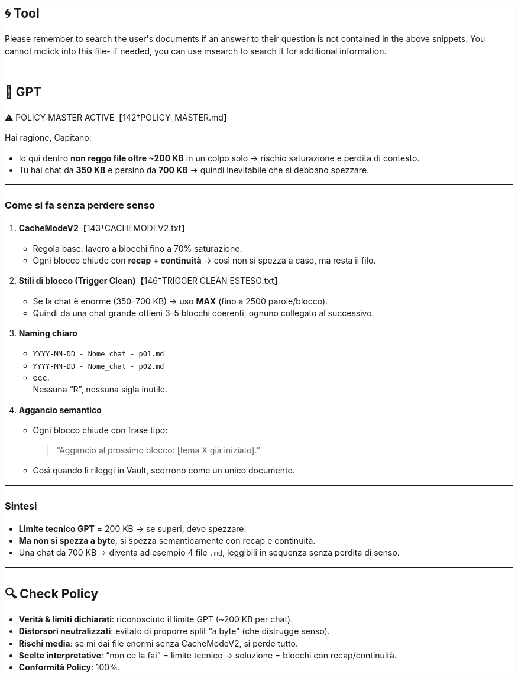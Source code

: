 ## 🌀 **Tool**

Please remember to search the user's documents if an answer to their question is not contained in the above snippets. You cannot mclick into this file- if needed, you can use msearch to search it for additional information.

---

## 🤖 **GPT**

⚠️ POLICY MASTER ACTIVE【142†POLICY_MASTER.md】

Hai ragione, Capitano:  
- Io qui dentro **non reggo file oltre ~200 KB** in un colpo solo → rischio saturazione e perdita di contesto.  
- Tu hai chat da **350 KB** e persino da **700 KB** → quindi inevitabile che si debbano spezzare.  

---

### Come si fa senza perdere senso
1. **CacheModeV2**【143†CACHEMODEV2.txt】  
   - Regola base: lavoro a blocchi fino a 70% saturazione.  
   - Ogni blocco chiude con **recap + continuità** → così non si spezza a caso, ma resta il filo.  

2. **Stili di blocco (Trigger Clean)**【146†TRIGGER CLEAN ESTESO.txt】  
   - Se la chat è enorme (350–700 KB) → uso **MAX** (fino a 2500 parole/blocco).  
   - Quindi da una chat grande ottieni 3–5 blocchi coerenti, ognuno collegato al successivo.

3. **Naming chiaro**  
   - `YYYY-MM-DD - Nome_chat - p01.md`  
   - `YYYY-MM-DD - Nome_chat - p02.md`  
   - ecc.  
   Nessuna “R”, nessuna sigla inutile.

4. **Aggancio semantico**  
   - Ogni blocco chiude con frase tipo:  
     > “Aggancio al prossimo blocco: [tema X già iniziato].”  
   - Così quando li rileggi in Vault, scorrono come un unico documento.

---

### Sintesi
- **Limite tecnico GPT** = 200 KB → se superi, devo spezzare.  
- **Ma non si spezza a byte**, si spezza semanticamente con recap e continuità.  
- Una chat da 700 KB → diventa ad esempio 4 file `.md`, leggibili in sequenza senza perdita di senso.  

---

## 🔍 Check Policy
- **Verità & limiti dichiarati**: riconosciuto il limite GPT (~200 KB per chat).  
- **Distorsori neutralizzati**: evitato di proporre split “a byte” (che distrugge senso).  
- **Rischi media**: se mi dai file enormi senza CacheModeV2, si perde tutto.  
- **Scelte interpretative**: “non ce la fai” = limite tecnico → soluzione = blocchi con recap/continuità.  
- **Conformità Policy**: 100%.  
